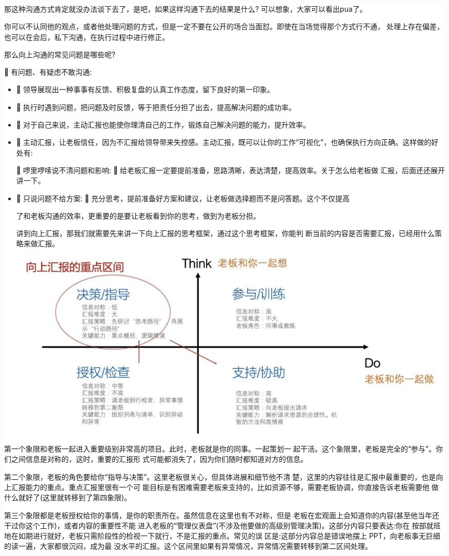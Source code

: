 那这种沟通方式肯定就没办法谈下去了，是吧，如果这样沟通下去的结果是什么? 可以想象，大家可以看出pua了。

你可以不认同他的观点，或者他处理问题的方式，但是一定不要在公开的场合当面怼。即使在当场觉得那个方式行不通， 处理上存在偏差，也可以在会后，私下沟通，在执行过程中进行修正。



那么向上沟通的常见问题是哪些呢?

 有问题、有疑虑不敢沟通:

-   领导展现出一种事事有反馈、积极复盘的认真工作态度，留下良好的第一印象。

-   执行时遇到问题，把问题及时反馈，等于把责任分担了出去，提高解决问题的成功率。

-   对于自己来说，主动汇报也能使你理清自己的工作，锻炼自己解决问题的能力，提升效率。

-   主动汇报，让老板信任，因为不汇报给领导带来失控感。主动汇报，既可以让你的工作“可视化”，也确保执行方向正确。这样做的好处有:

   啰里啰嗦说不清问题和影响:
    给老板汇报一定要提前准备，思路清晰，表达清楚，提高效率。关于怎么给老板做  汇报，后面还还展开讲一下。

-  只说问题不给方案:
    充分思考，提前准备好方案和建议，让老板做选择题而不是问答题。这个不仅提高

  了和老板沟通的效率，更重要的是要让老板看到你的思考，做到为老板分担。

  

  讲到向上汇报，那我们就需要先来讲一下向上汇报的思考框架，通过这个思考框架，你能判 断当前的内容是否需要汇报，已经用什么策略来做汇报。

  ![](../image/manage-talk-think-do.png)

第一个象限和老板一起进入重要级别非常高的项目。此时，老板就是你的同事。一起策划一 起干活。这个象限里，老板是完全的“参与”。你们之间信息是对称的，这时，重要的汇报形 式可能都消失了，因为你们随时都知道对方的信息。

第二个象限，老板的角色要给你“指导与决策”。这里老板很关心，但具体进展和细节他不清 楚，这里的内容往往是汇报中最重要的，也是向上汇报能力的重点。重点汇报里很有一个可 能目标是有困难需要老板来支持的，比如资源不够，需要老板协调，你直接告诉老板需要他 做什么就好了(这里就转移到了第四象限)。

第三个象限都是老板授权给你的事情，是你的职责所在。虽然信息在这里也有不对称，但是 老板在宏观面上会知道你的内容(甚至他当年还干过你这个工作)，或者内容的重要性不能 进入老板的“管理仪表盘”(不涉及他要做的高级别管理决策)。这部分内容只要表达:你在 按部就班地在如期进行就好，老板只需阶段性的检视一下就行，不是汇报的重点。常见的误 区是:这部分内容总是错误地摆上 PPT，向老板事无巨细的读一遍，大家都很沉闷，成为最 没水平的汇报。这个区间里如果有异常情况，异常情况需要转移到第二区间处理。
